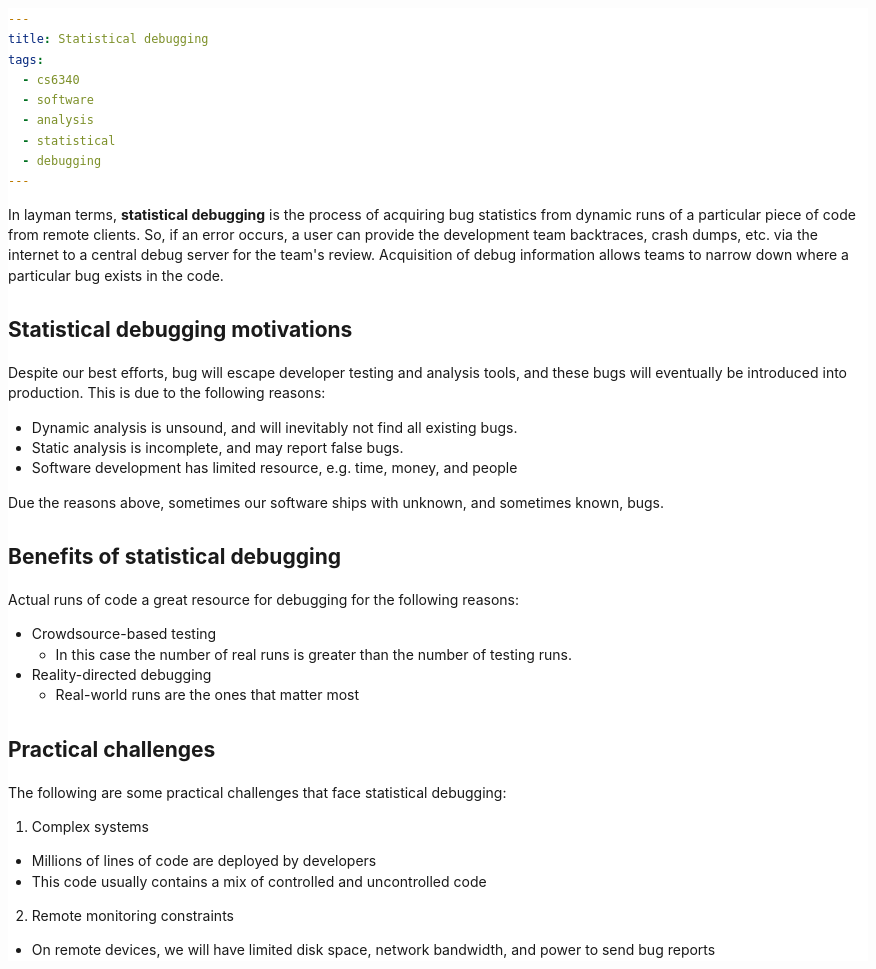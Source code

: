 ```yaml
---
title: Statistical debugging
tags:
  - cs6340
  - software
  - analysis
  - statistical
  - debugging
---
```


In layman terms, **statistical debugging** is the process of acquiring bug
statistics from dynamic runs of a particular piece of code from remote clients.
So, if an error occurs, a user can provide the development team backtraces,
crash dumps, etc. via the internet to a central debug server for the team's
review. Acquisition of debug information allows teams to narrow down where a
particular bug exists in the code.

## Statistical debugging motivations

Despite our best efforts, bug will escape developer testing and analysis tools,
and these bugs will eventually be introduced into production. This is due to the
following reasons:

- Dynamic analysis is unsound, and will inevitably not find all existing bugs.
- Static analysis is incomplete, and may report false bugs.
- Software development has limited resource, e.g. time, money, and people

Due the reasons above, sometimes our software ships with unknown, and sometimes
known, bugs.

## Benefits of statistical debugging

Actual runs of code a great resource for debugging for the following reasons:

- Crowdsource-based testing
  - In this case the number of real runs is greater than the number of testing
    runs.
- Reality-directed debugging
  - Real-world runs are the ones that matter most

## Practical challenges

The following are some practical challenges that face statistical debugging:

1. Complex systems

- Millions of lines of code are deployed by developers
- This code usually contains a mix of controlled and uncontrolled code

2. Remote monitoring constraints

- On remote devices, we will have limited disk space, network bandwidth, and
  power to send bug reports
